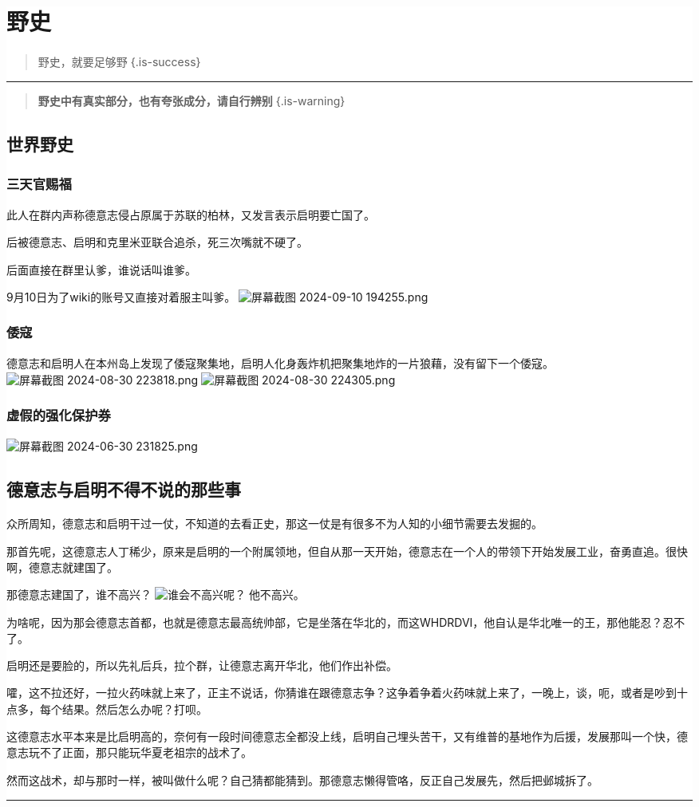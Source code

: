 # 野史

> 野史，就要足够野
> {.is-success}

---

> **野史中有真实部分，也有夸张成分，请自行辨别**
> {.is-warning}

## 世界野史
### 三天官赐福
此人在群内声称德意志侵占原属于苏联的柏林，又发言表示启明要亡国了。

后被德意志、启明和克里米亚联合追杀，死三次嘴就不硬了。

后面直接在群里认爹，谁说话叫谁爹。

9月10日为了wiki的账号又直接对着服主叫爹。
![屏幕截图 2024-09-10 194255.png](https://img.picui.cn/free/2024/09/10/66e030749e126.png)

### 倭寇
德意志和启明人在本州岛上发现了倭寇聚集地，启明人化身轰炸机把聚集地炸的一片狼藉，没有留下一个倭寇。
![屏幕截图 2024-08-30 223818.png](https://img.picui.cn/free/2024/09/10/66e000eee3182.png)
![屏幕截图 2024-08-30 224305.png](https://img.picui.cn/free/2024/09/10/66e00109dd1ef.png)

### 虚假的强化保护券
![屏幕截图 2024-06-30 231825.png](https://img.picui.cn/free/2024/09/10/66e002c026b32.png)

## 德意志与启明不得不说的那些事
众所周知，德意志和启明干过一仗，不知道的去看正史，那这一仗是有很多不为人知的小细节需要去发掘的。

那首先呢，这德意志人丁稀少，原来是启明的一个附属领地，但自从那一天开始，德意志在一个人的带领下开始发展工业，奋勇直追。很快啊，德意志就建国了。

那德意志建国了，谁不高兴？
![谁会不高兴呢？](https://img.picui.cn/free/2024/09/09/66de5bb663034.png)
他不高兴。

为啥呢，因为那会德意志首都，也就是德意志最高统帅部，它是坐落在华北的，而这WHDRDVI，他自认是华北唯一的王，那他能忍？忍不了。

启明还是要脸的，所以先礼后兵，拉个群，让德意志离开华北，他们作出补偿。

嚯，这不拉还好，一拉火药味就上来了，正主不说话，你猜谁在跟德意志争？这争着争着火药味就上来了，一晚上，谈，呃，或者是吵到十点多，每个结果。然后怎么办呢？打呗。

这德意志水平本来是比启明高的，奈何有一段时间德意志全都没上线，启明自己埋头苦干，又有维普的基地作为后援，发展那叫一个快，德意志玩不了正面，那只能玩华夏老祖宗的战术了。

然而这战术，却与那时一样，被叫做什么呢？自己猜都能猜到。那德意志懒得管咯，反正自己发展先，然后把邺城拆了。

---
